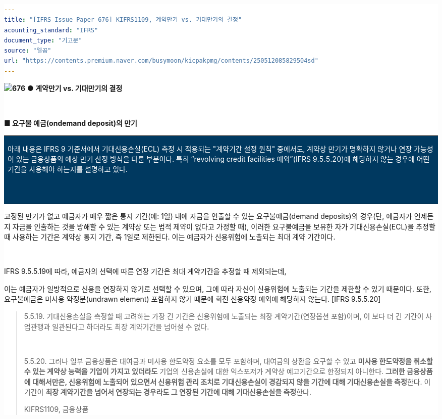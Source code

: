 ```yaml
---
title: "[IFRS Issue Paper 676] KIFRS1109, 계약만기 vs. 기대만기의 결정"
acounting_standard: "IFRS"
document_type: "기고문"
source: "엘곰"
url: "https://contents.premium.naver.com/busymoon/kicpakpmg/contents/250512085829504sd"
---
```

![](https://n2.news.naver.com/l.gif?type=content)**676** **● 계약만기 vs. 기대만기의 결정**

**​**

**■ 요구불 예금(ondemand deposit)의 만기**

<table style=""><tbody><tr><td colspan="3" rowspan="1" style="width: 100.0%; height: 129.0px;  background-color: #003960;"><div><p style=""><span style="color:#ffffff;">아래 내용은 IFRS 9 기준서에서 기대신용손실(ECL) 측정 시 적용되는 "계약기간 설정 원칙" 중에서도, 계약상 만기가 명확하지 않거나 연장 가능성이 있는 금융상품의 예상 만기 산정 방식을 다룬 부분이다. 특히 “revolving credit facilities 예외”(IFRS 9.5.5.20)에 해당하지 않는 경우에 어떤 기간을 사용해야 하는지를 설명하고 있다.</span></p></div></td></tr></tbody></table>

고정된 만기가 없고 예금자가 매우 짧은 통지 기간(예: 1일) 내에 자금을 인출할 수 있는 요구불예금(demand deposits)의 경우(단, 예금자가 언제든지 자금을 인출하는 것을 방해할 수 있는 계약상 또는 법적 제약이 없다고 가정할 때), 이러한 요구불예금을 보유한 자가 기대신용손실(ECL)을 추정할 때 사용하는 기간은 계약상 통지 기간, 즉 1일로 제한된다. 이는 예금자가 신용위험에 노출되는 최대 계약 기간이다.

​

IFRS 9.5.5.19에 따라, 예금자의 선택에 따른 연장 기간은 최대 계약기간을 추정할 때 제외되는데,

이는 예금자가 일방적으로 신용을 연장하지 않기로 선택할 수 있으며, 그에 따라 자신이 신용위험에 노출되는 기간을 제한할 수 있기 때문이다. 또한, 요구불예금은 미사용 약정분(undrawn element) 포함하지 않기 때문에 회전 신용약정 예외에 해당하지 않는다. \[IFRS 9.5.5.20\]

> 5.5.19. 기대신용손실을 측정할 때 고려하는 가장 긴 기간은 신용위험에 노출되는 최장 계약기간(연장옵션 포함)이며, 이 보다 더 긴 기간이 사업관행과 일관된다고 하더라도 최장 계약기간을 넘어설 수 없다.
> 
> ​
> 
> 5.5.20. 그러나 일부 금융상품은 대여금과 미사용 한도약정 요소를 모두 포함하며, 대여금의 상환을 요구할 수 있고 **미사용 한도약정을 취소할 수 있는 계약상 능력을 기업이 가지고 있더라도** 기업의 신용손실에 대한 익스포저가 계약상 예고기간으로 한정되지 아니한다. **그러한 금융상품에 대해서만은, 신용위험에 노출되어 있으면서 신용위험 관리 조치로 기대신용손실이 경감되지 않을 기간에 대해 기대신용손실을 측정**한다. 이 기간이 **최장 계약기간을 넘어서 연장되는 경우라도 그 연장된 기간에 대해 기대신용손실을 측정**한다.
> 
> KIFRS1109, 금융상품
